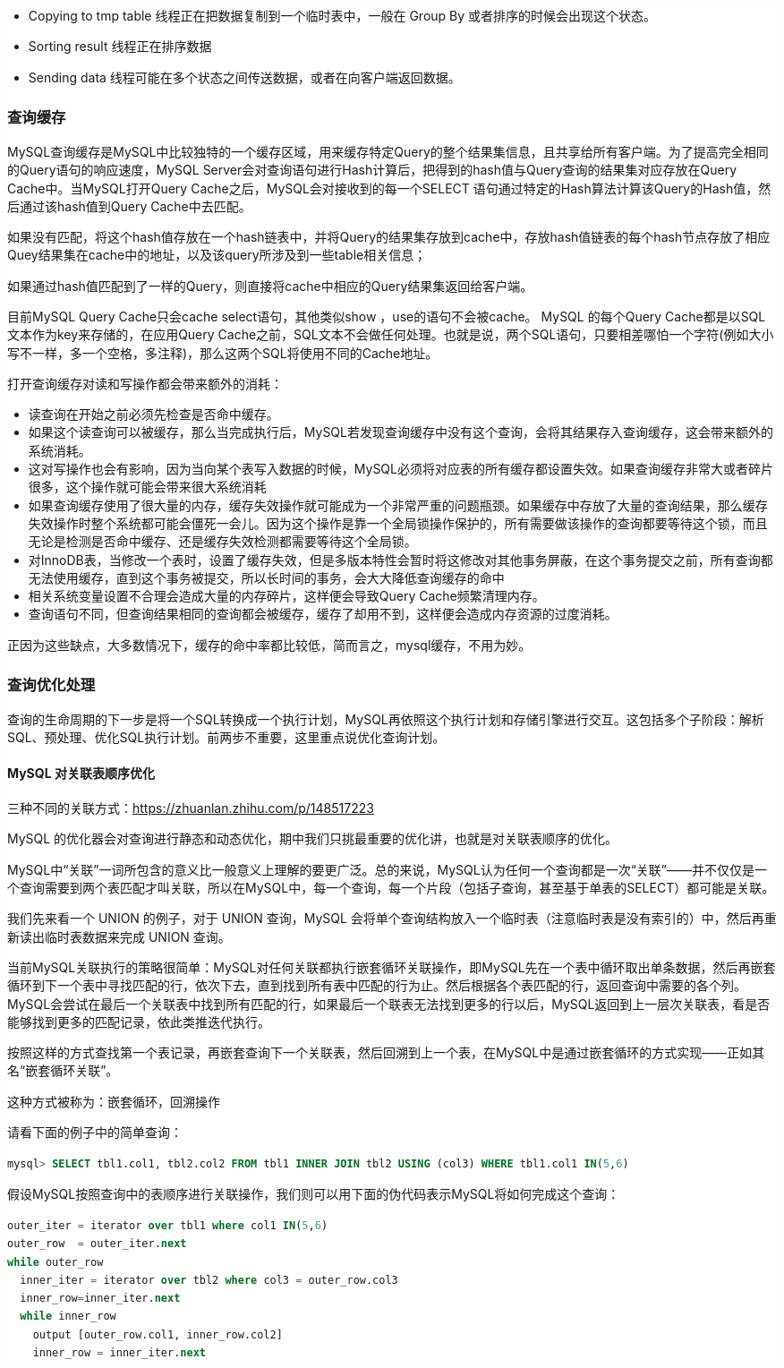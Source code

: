 - Copying to tmp table 线程正在把数据复制到一个临时表中，一般在 Group By 或者排序的时候会出现这个状态。

- Sorting result 线程正在排序数据

- Sending data 线程可能在多个状态之间传送数据，或者在向客户端返回数据。

### 查询缓存

MySQL查询缓存是MySQL中比较独特的一个缓存区域，用来缓存特定Query的整个结果集信息，且共享给所有客户端。为了提高完全相同的Query语句的响应速度，MySQL Server会对查询语句进行Hash计算后，把得到的hash值与Query查询的结果集对应存放在Query Cache中。当MySQL打开Query Cache之后，MySQL会对接收到的每一个SELECT 语句通过特定的Hash算法计算该Query的Hash值，然后通过该hash值到Query Cache中去匹配。

如果没有匹配，将这个hash值存放在一个hash链表中，并将Query的结果集存放到cache中，存放hash值链表的每个hash节点存放了相应Quey结果集在cache中的地址，以及该query所涉及到一些table相关信息；

如果通过hash值匹配到了一样的Query，则直接将cache中相应的Query结果集返回给客户端。

目前MySQL Query Cache只会cache select语句，其他类似show ，use的语句不会被cache。 MySQL 的每个Query Cache都是以SQL文本作为key来存储的，在应用Query Cache之前，SQL文本不会做任何处理。也就是说，两个SQL语句，只要相差哪怕一个字符(例如大小写不一样，多一个空格，多注释)，那么这两个SQL将使用不同的Cache地址。

打开查询缓存对读和写操作都会带来额外的消耗：

- 读查询在开始之前必须先检查是否命中缓存。
- 如果这个读查询可以被缓存，那么当完成执行后，MySQL若发现查询缓存中没有这个查询，会将其结果存入查询缓存，这会带来额外的系统消耗。
- 这对写操作也会有影响，因为当向某个表写入数据的时候，MySQL必须将对应表的所有缓存都设置失效。如果查询缓存非常大或者碎片很多，这个操作就可能会带来很大系统消耗
- 如果查询缓存使用了很大量的内存，缓存失效操作就可能成为一个非常严重的问题瓶颈。如果缓存中存放了大量的查询结果，那么缓存失效操作时整个系统都可能会僵死一会儿。因为这个操作是靠一个全局锁操作保护的，所有需要做该操作的查询都要等待这个锁，而且无论是检测是否命中缓存、还是缓存失效检测都需要等待这个全局锁。
- 对InnoDB表，当修改一个表时，设置了缓存失效，但是多版本特性会暂时将这修改对其他事务屏蔽，在这个事务提交之前，所有查询都无法使用缓存，直到这个事务被提交，所以长时间的事务，会大大降低查询缓存的命中
- 相关系统变量设置不合理会造成大量的内存碎片，这样便会导致Query Cache频繁清理内存。
- 查询语句不同，但查询结果相同的查询都会被缓存，缓存了却用不到，这样便会造成内存资源的过度消耗。

正因为这些缺点，大多数情况下，缓存的命中率都比较低，简而言之，mysql缓存，不用为妙。

### 查询优化处理

查询的生命周期的下一步是将一个SQL转换成一个执行计划，MySQL再依照这个执行计划和存储引擎进行交互。这包括多个子阶段：解析SQL、预处理、优化SQL执行计划。前两步不重要，这里重点说优化查询计划。

#### MySQL 对关联表顺序优化

三种不同的关联方式：https://zhuanlan.zhihu.com/p/148517223

MySQL 的优化器会对查询进行静态和动态优化，期中我们只挑最重要的优化讲，也就是对关联表顺序的优化。

MySQL中“关联”一词所包含的意义比一般意义上理解的要更广泛。总的来说，MySQL认为任何一个查询都是一次“关联”——并不仅仅是一个查询需要到两个表匹配才叫关联，所以在MySQL中，每一个查询，每一个片段（包括子查询，甚至基于单表的SELECT）都可能是关联。

我们先来看一个 UNION 的例子，对于 UNION 查询，MySQL 会将单个查询结构放入一个临时表（注意临时表是没有索引的）中，然后再重新读出临时表数据来完成 UNION 查询。

当前MySQL关联执行的策略很简单：MySQL对任何关联都执行嵌套循环关联操作，即MySQL先在一个表中循环取出单条数据，然后再嵌套循环到下一个表中寻找匹配的行，依次下去，直到找到所有表中匹配的行为止。然后根据各个表匹配的行，返回查询中需要的各个列。MySQL会尝试在最后一个关联表中找到所有匹配的行，如果最后一个联表无法找到更多的行以后，MySQL返回到上一层次关联表，看是否能够找到更多的匹配记录，依此类推迭代执行。

按照这样的方式查找第一个表记录，再嵌套查询下一个关联表，然后回溯到上一个表，在MySQL中是通过嵌套循环的方式实现——正如其名“嵌套循环关联”。

这种方式被称为：嵌套循环，回溯操作

请看下面的例子中的简单查询：
```sql
mysql> SELECT tbl1.col1, tbl2.col2 FROM tbl1 INNER JOIN tbl2 USING (col3) WHERE tbl1.col1 IN(5,6)
```
假设MySQL按照查询中的表顺序进行关联操作，我们则可以用下面的伪代码表示MySQL将如何完成这个查询：
```sql
outer_iter = iterator over tbl1 where col1 IN(5,6) 
outer_row  = outer_iter.next
while outer_row
  inner_iter = iterator over tbl2 where col3 = outer_row.col3
  inner_row=inner_iter.next
  while inner_row
    output [outer_row.col1, inner_row.col2]
    inner_row = inner_iter.next
```